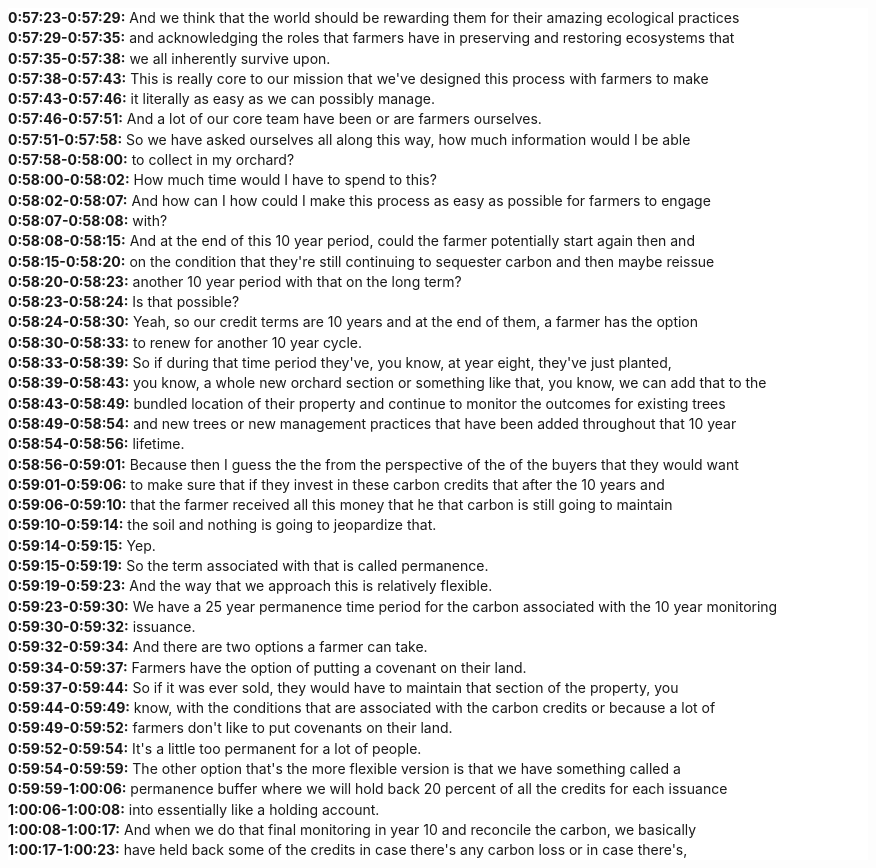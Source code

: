 **0:57:23-0:57:29:**  And we think that the world should be rewarding them for their amazing ecological practices  
**0:57:29-0:57:35:**  and acknowledging the roles that farmers have in preserving and restoring ecosystems that  
**0:57:35-0:57:38:**  we all inherently survive upon.  
**0:57:38-0:57:43:**  This is really core to our mission that we've designed this process with farmers to make  
**0:57:43-0:57:46:**  it literally as easy as we can possibly manage.  
**0:57:46-0:57:51:**  And a lot of our core team have been or are farmers ourselves.  
**0:57:51-0:57:58:**  So we have asked ourselves all along this way, how much information would I be able  
**0:57:58-0:58:00:**  to collect in my orchard?  
**0:58:00-0:58:02:**  How much time would I have to spend to this?  
**0:58:02-0:58:07:**  And how can I how could I make this process as easy as possible for farmers to engage  
**0:58:07-0:58:08:**  with?  
**0:58:08-0:58:15:**  And at the end of this 10 year period, could the farmer potentially start again then and  
**0:58:15-0:58:20:**  on the condition that they're still continuing to sequester carbon and then maybe reissue  
**0:58:20-0:58:23:**  another 10 year period with that on the long term?  
**0:58:23-0:58:24:**  Is that possible?  
**0:58:24-0:58:30:**  Yeah, so our credit terms are 10 years and at the end of them, a farmer has the option  
**0:58:30-0:58:33:**  to renew for another 10 year cycle.  
**0:58:33-0:58:39:**  So if during that time period they've, you know, at year eight, they've just planted,  
**0:58:39-0:58:43:**  you know, a whole new orchard section or something like that, you know, we can add that to the  
**0:58:43-0:58:49:**  bundled location of their property and continue to monitor the outcomes for existing trees  
**0:58:49-0:58:54:**  and new trees or new management practices that have been added throughout that 10 year  
**0:58:54-0:58:56:**  lifetime.  
**0:58:56-0:59:01:**  Because then I guess the the from the perspective of the of the buyers that they would want  
**0:59:01-0:59:06:**  to make sure that if they invest in these carbon credits that after the 10 years and  
**0:59:06-0:59:10:**  that the farmer received all this money that he that carbon is still going to maintain  
**0:59:10-0:59:14:**  the soil and nothing is going to jeopardize that.  
**0:59:14-0:59:15:**  Yep.  
**0:59:15-0:59:19:**  So the term associated with that is called permanence.  
**0:59:19-0:59:23:**  And the way that we approach this is relatively flexible.  
**0:59:23-0:59:30:**  We have a 25 year permanence time period for the carbon associated with the 10 year monitoring  
**0:59:30-0:59:32:**  issuance.  
**0:59:32-0:59:34:**  And there are two options a farmer can take.  
**0:59:34-0:59:37:**  Farmers have the option of putting a covenant on their land.  
**0:59:37-0:59:44:**  So if it was ever sold, they would have to maintain that section of the property, you  
**0:59:44-0:59:49:**  know, with the conditions that are associated with the carbon credits or because a lot of  
**0:59:49-0:59:52:**  farmers don't like to put covenants on their land.  
**0:59:52-0:59:54:**  It's a little too permanent for a lot of people.  
**0:59:54-0:59:59:**  The other option that's the more flexible version is that we have something called a  
**0:59:59-1:00:06:**  permanence buffer where we will hold back 20 percent of all the credits for each issuance  
**1:00:06-1:00:08:**  into essentially like a holding account.  
**1:00:08-1:00:17:**  And when we do that final monitoring in year 10 and reconcile the carbon, we basically  
**1:00:17-1:00:23:**  have held back some of the credits in case there's any carbon loss or in case there's,  